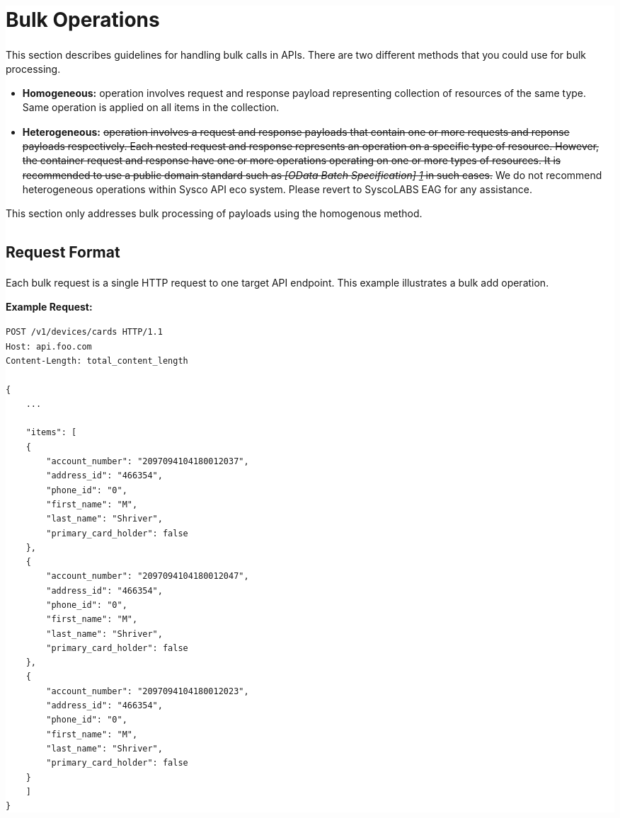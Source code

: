 


<h1 id="bulk-operations">Bulk Operations</h1>

This section describes guidelines for handling bulk calls in APIs. There are two different methods that you could use for bulk processing.

* **Homogeneous:** operation involves request and response payload representing collection of resources of the same type. Same operation is applied on all items in the collection.

* **Heterogeneous:** ~~operation involves a request and response payloads that contain one or more requests and reponse payloads respectively. Each nested request and response represents an operation on a specific type of resource. However, the container request and response have one or more operations operating on one or more types of resources. It is recommended to use a public domain standard such as *[OData Batch Specification] [1]* in such cases.~~ We do not recommend heterogeneous operations within Sysco API eco system. Please revert to SyscoLABS EAG for any assistance.

This section only addresses bulk processing of payloads using the homogenous method.



<h2 id="bulk-request-format">Request Format</h2>

Each bulk request is a single HTTP request to one target API endpoint. This example illustrates a bulk add operation. 

**Example Request:**

```
POST /v1/devices/cards HTTP/1.1
Host: api.foo.com
Content-Length: total_content_length

{
	...

  	"items": [
	{
		"account_number": "2097094104180012037",
		"address_id": "466354",
		"phone_id": "0",
		"first_name": "M",
		"last_name": "Shriver",
		"primary_card_holder": false
	},
 	{
		"account_number": "2097094104180012047",
		"address_id": "466354",
		"phone_id": "0",
		"first_name": "M",
		"last_name": "Shriver",
		"primary_card_holder": false
	},
 	{
		"account_number": "2097094104180012023",
		"address_id": "466354",
		"phone_id": "0",
		"first_name": "M",
		"last_name": "Shriver",
		"primary_card_holder": false
	}
	]
}
```


[1]: http://www.odata.org/documentation/odata-version-3-0/batch-processing/ "OData Batch Specification"
[2]: v1/schema/json/draft-04/error.json "error.json"
[3]: https://tools.ietf.org/html/rfc6901 "JSON Pointer"
[4]: http://techbus.safaribooksonline.com/book/web-development/web-services/9780596809140 "RESTful Web Services Cookbook"
[5]: https://www.w3.org/TR/NOTE-datetime "ISO 8601 Date and Time Formats"
[6]: http://tools.ietf.org/html/rfc6902 "RFC 6902"